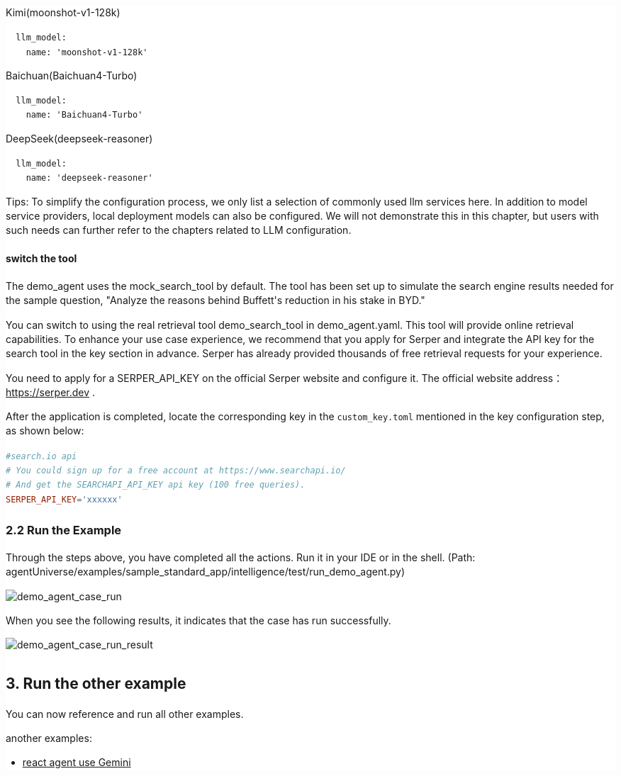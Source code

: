 Kimi(moonshot-v1-128k)
```text
  llm_model:
    name: 'moonshot-v1-128k'
```

Baichuan(Baichuan4-Turbo)
```text
  llm_model:
    name: 'Baichuan4-Turbo'
```

DeepSeek(deepseek-reasoner)
```text
  llm_model:
    name: 'deepseek-reasoner'
```

Tips: To simplify the configuration process, we only list a selection of commonly used llm services here. In addition to model service providers, local deployment models can also be configured. We will not demonstrate this in this chapter, but users with such needs can further refer to the chapters related to LLM configuration.

#### switch the tool
 The demo_agent uses the mock_search_tool by default. The tool has been set up to simulate the search engine results needed for the sample question, "Analyze the reasons behind Buffett's reduction in his stake in BYD." 

You can switch to using the real retrieval tool demo_search_tool in demo_agent.yaml. This tool will provide online retrieval capabilities. To enhance your use case experience, we recommend that you apply for Serper and integrate the API key for the search tool in the key section in advance. Serper has already provided thousands of free retrieval requests for your experience.

You need to apply for a SERPER_API_KEY on the official Serper website and configure it. The official website address： https://serper.dev .

After the application is completed, locate the corresponding key in the `custom_key.toml` mentioned in the key configuration step, as shown below:

```toml
#search.io api
# You could sign up for a free account at https://www.searchapi.io/
# And get the SEARCHAPI_API_KEY api key (100 free queries).
SERPER_API_KEY='xxxxxx'
```

### 2.2 Run the Example
Through the steps above, you have completed all the actions. Run it in your IDE or in the shell.
(Path: agentUniverse/examples/sample_standard_app/intelligence/test/run_demo_agent.py)

![demo_agent_case_run](../../_picture/demo_agent_case_run.png)

When you see the following results, it indicates that the case has run successfully.

![demo_agent_case_run_result](../../_picture/demo_agent_case_run_result.png)


## 3. Run the other example
You can now reference and run all other examples.

another examples:
* [react agent use Gemini](https://www.bilibili.com/video/BV1Lbw9e6EsM/?share_source=copy_web&vd_source=6e15707bc107c32d25446b0126ac68da)
